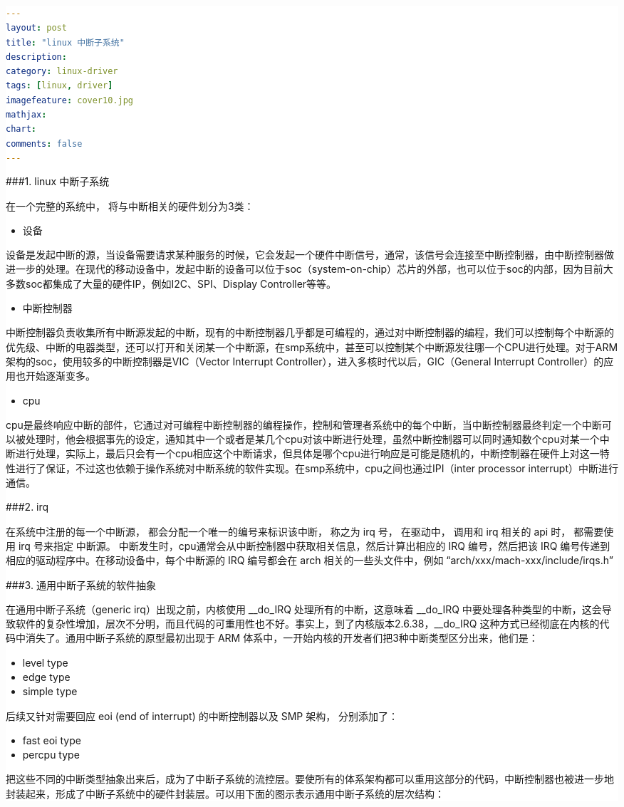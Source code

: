 ```yaml
---
layout: post
title: "linux 中断子系统"
description:
category: linux-driver
tags: [linux, driver]
imagefeature: cover10.jpg
mathjax: 
chart:
comments: false
---
```


###1. linux 中断子系统  
  
在一个完整的系统中， 将与中断相关的硬件划分为3类：  
  
+ 设备  
  
设备是发起中断的源，当设备需要请求某种服务的时候，它会发起一个硬件中断信号，通常，该信号会连接至中断控制器，由中断控制器做进一步的处理。在现代的移动设备中，发起中断的设备可以位于soc（system-on-chip）芯片的外部，也可以位于soc的内部，因为目前大多数soc都集成了大量的硬件IP，例如I2C、SPI、Display Controller等等。  
  
+ 中断控制器  
  
中断控制器负责收集所有中断源发起的中断，现有的中断控制器几乎都是可编程的，通过对中断控制器的编程，我们可以控制每个中断源的优先级、中断的电器类型，还可以打开和关闭某一个中断源，在smp系统中，甚至可以控制某个中断源发往哪一个CPU进行处理。对于ARM架构的soc，使用较多的中断控制器是VIC（Vector Interrupt Controller），进入多核时代以后，GIC（General Interrupt Controller）的应用也开始逐渐变多。  
  
+ cpu  
  
cpu是最终响应中断的部件，它通过对可编程中断控制器的编程操作，控制和管理者系统中的每个中断，当中断控制器最终判定一个中断可以被处理时，他会根据事先的设定，通知其中一个或者是某几个cpu对该中断进行处理，虽然中断控制器可以同时通知数个cpu对某一个中断进行处理，实际上，最后只会有一个cpu相应这个中断请求，但具体是哪个cpu进行响应是可能是随机的，中断控制器在硬件上对这一特性进行了保证，不过这也依赖于操作系统对中断系统的软件实现。在smp系统中，cpu之间也通过IPI（inter processor interrupt）中断进行通信。  
  
###2. irq  
  
在系统中注册的每一个中断源， 都会分配一个唯一的编号来标识该中断， 称之为 irq 号， 在驱动中， 调用和 irq 相关的 api 时， 都需要使用 irq 号来指定 中断源。 中断发生时，cpu通常会从中断控制器中获取相关信息，然后计算出相应的 IRQ 编号，然后把该 IRQ 编号传递到相应的驱动程序中。在移动设备中，每个中断源的 IRQ 编号都会在 arch 相关的一些头文件中，例如 “arch/xxx/mach-xxx/include/irqs.h”  
  
###3. 通用中断子系统的软件抽象  
  
在通用中断子系统（generic irq）出现之前，内核使用 \__do_IRQ 处理所有的中断，这意味着 \__do_IRQ 中要处理各种类型的中断，这会导致软件的复杂性增加，层次不分明，而且代码的可重用性也不好。事实上，到了内核版本2.6.38，\__do_IRQ 这种方式已经彻底在内核的代码中消失了。通用中断子系统的原型最初出现于 ARM 体系中，一开始内核的开发者们把3种中断类型区分出来，他们是：  
  
+ level type
+ edge type
+ simple type
  
后续又针对需要回应 eoi (end of interrupt) 的中断控制器以及 SMP 架构， 分别添加了：  
  
+ fast eoi type
+ percpu type  
  
把这些不同的中断类型抽象出来后，成为了中断子系统的流控层。要使所有的体系架构都可以重用这部分的代码，中断控制器也被进一步地封装起来，形成了中断子系统中的硬件封装层。可以用下面的图示表示通用中断子系统的层次结构：   
  